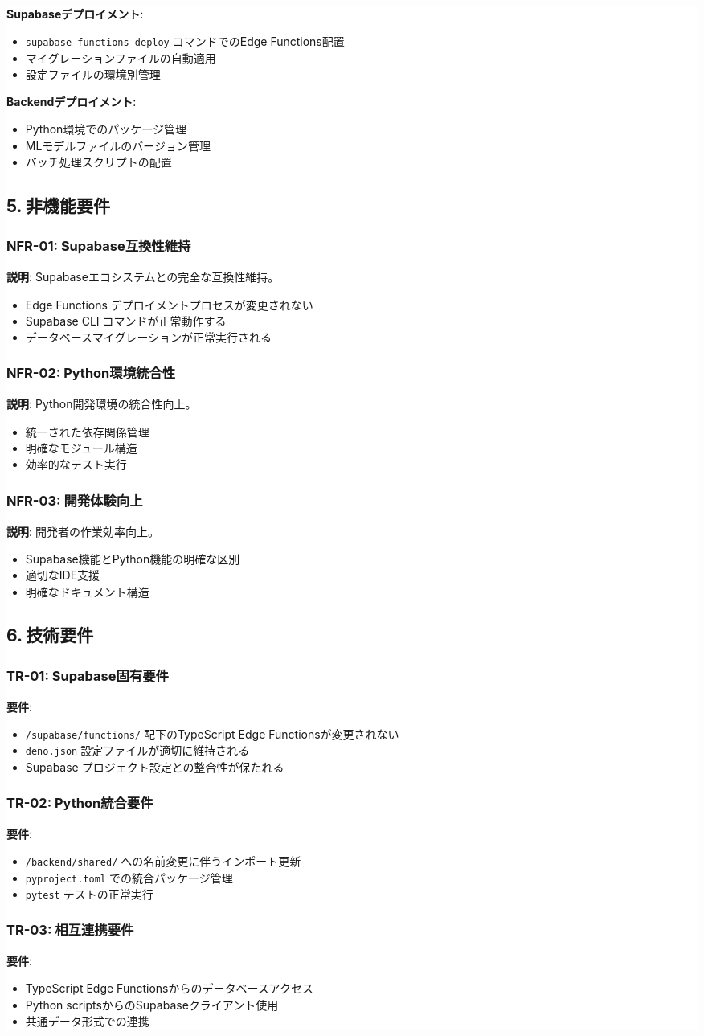 **Supabaseデプロイメント**:
- `supabase functions deploy` コマンドでのEdge Functions配置
- マイグレーションファイルの自動適用
- 設定ファイルの環境別管理

**Backendデプロイメント**:
- Python環境でのパッケージ管理
- MLモデルファイルのバージョン管理
- バッチ処理スクリプトの配置

## 5. 非機能要件

### NFR-01: Supabase互換性維持
**説明**: Supabaseエコシステムとの完全な互換性維持。
- Edge Functions デプロイメントプロセスが変更されない
- Supabase CLI コマンドが正常動作する
- データベースマイグレーションが正常実行される

### NFR-02: Python環境統合性
**説明**: Python開発環境の統合性向上。
- 統一された依存関係管理
- 明確なモジュール構造
- 効率的なテスト実行

### NFR-03: 開発体験向上
**説明**: 開発者の作業効率向上。
- Supabase機能とPython機能の明確な区別
- 適切なIDE支援
- 明確なドキュメント構造

## 6. 技術要件

### TR-01: Supabase固有要件
**要件**:
- `/supabase/functions/` 配下のTypeScript Edge Functionsが変更されない
- `deno.json` 設定ファイルが適切に維持される
- Supabase プロジェクト設定との整合性が保たれる

### TR-02: Python統合要件
**要件**:
- `/backend/shared/` への名前変更に伴うインポート更新
- `pyproject.toml` での統合パッケージ管理
- `pytest` テストの正常実行

### TR-03: 相互連携要件
**要件**:
- TypeScript Edge Functionsからのデータベースアクセス
- Python scriptsからのSupabaseクライアント使用
- 共通データ形式での連携
